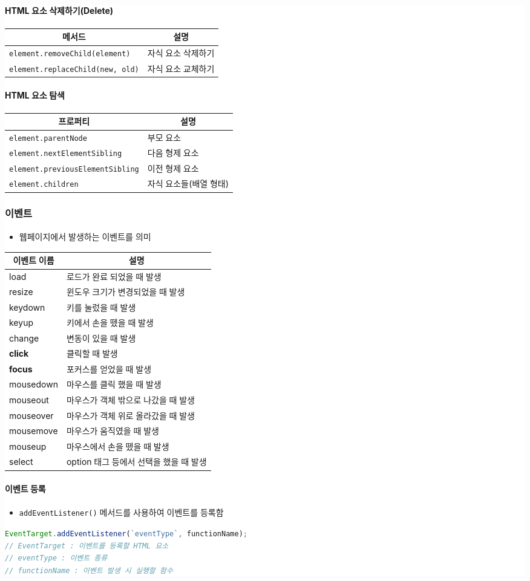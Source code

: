 #### HTML 요소 삭제하기(Delete) 
| 메서드                           | 설명               |
| -------------------------------- | ------------------ |
| `element.removeChild(element)`   | 자식 요소 삭제하기 |
| `element.replaceChild(new, old)` | 자식 요소 교체하기 |

#### HTML 요소 탐색
| 프로퍼티                         | 설명                   |
| -------------------------------- | ---------------------- |
| `element.parentNode`             | 부모 요소              |
| `element.nextElementSibling`     | 다음 형제 요소         |
| `element.previousElementSibling` | 이전 형제 요소         |
| `element.children`               | 자식 요소들(배열 형태) |

### 이벤트 
- 웹페이지에서 발생하는 이벤트를 의미

| 이벤트 이름 | 설명                                   |
| ----------- | -------------------------------------- |
| load        | 로드가 완료 되었을 때 발생             |
| resize      | 윈도우 크기가 변경되었을 때 발생       |
| keydown     | 키를 눌렀을 때 발생                    |
| keyup       | 키에서 손을 뗐을 때 발생               |
| change      | 변동이 있을 때 발생                    |
| **click**   | 클릭할 때 발생                         |
| **focus**   | 포커스를 얻었을 때 발생                |
| mousedown   | 마우스를 클릭 했을 때 발생             |
| mouseout    | 마우스가 객체 밖으로 나갔을 때 발생    |
| mouseover   | 마우스가 객체 위로 올라갔을 때 발생    |
| mousemove   | 마우스가 움직였을 때 발생              |
| mouseup     | 마우스에서 손을 뗐을 때 발생           |
| select      | option 태그 등에서 선택을 했을 때 발생 |

#### 이벤트 등록
- `addEventListener()` 메서드를 사용하여 이벤트를 등록함
```javascript 
EventTarget.addEventListener(`eventType`, functionName);
// EventTarget : 이벤트를 등록할 HTML 요소
// eventType : 이벤트 종류
// functionName : 이벤트 발생 시 실행할 함수
```

